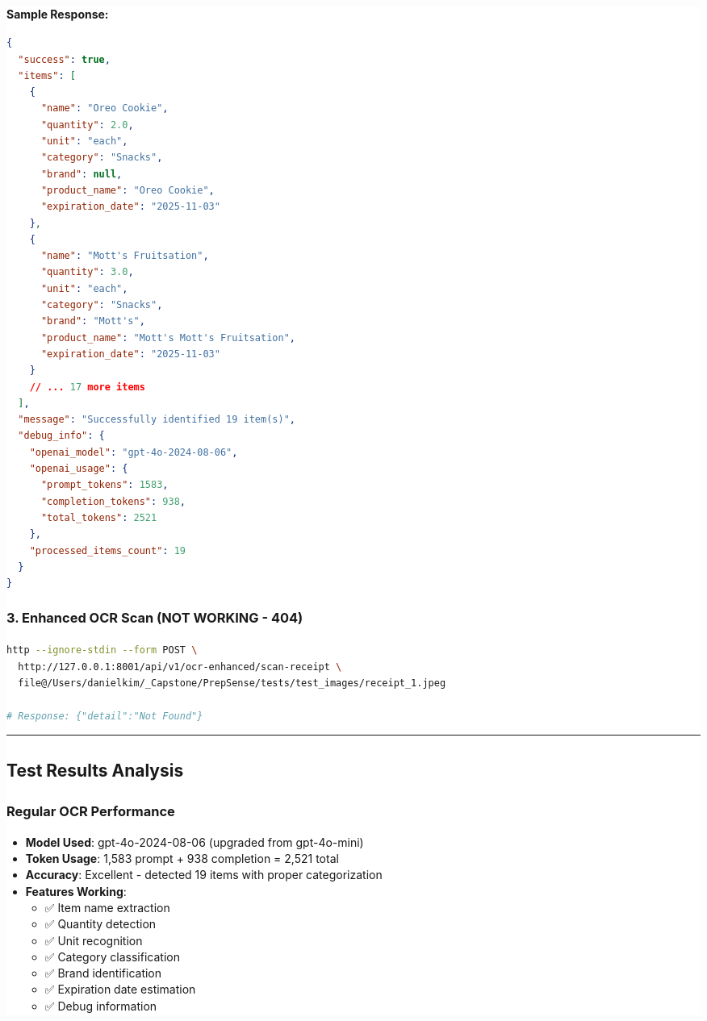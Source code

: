 **Sample Response:**
```json
{
  "success": true,
  "items": [
    {
      "name": "Oreo Cookie",
      "quantity": 2.0,
      "unit": "each",
      "category": "Snacks",
      "brand": null,
      "product_name": "Oreo Cookie",
      "expiration_date": "2025-11-03"
    },
    {
      "name": "Mott's Fruitsation",
      "quantity": 3.0,
      "unit": "each",
      "category": "Snacks",
      "brand": "Mott's",
      "product_name": "Mott's Mott's Fruitsation",
      "expiration_date": "2025-11-03"
    }
    // ... 17 more items
  ],
  "message": "Successfully identified 19 item(s)",
  "debug_info": {
    "openai_model": "gpt-4o-2024-08-06",
    "openai_usage": {
      "prompt_tokens": 1583,
      "completion_tokens": 938,
      "total_tokens": 2521
    },
    "processed_items_count": 19
  }
}
```

### 3. Enhanced OCR Scan (NOT WORKING - 404)
```bash
http --ignore-stdin --form POST \
  http://127.0.0.1:8001/api/v1/ocr-enhanced/scan-receipt \
  file@/Users/danielkim/_Capstone/PrepSense/tests/test_images/receipt_1.jpeg

# Response: {"detail":"Not Found"}
```

---

## Test Results Analysis

### Regular OCR Performance
- **Model Used**: gpt-4o-2024-08-06 (upgraded from gpt-4o-mini)
- **Token Usage**: 1,583 prompt + 938 completion = 2,521 total
- **Accuracy**: Excellent - detected 19 items with proper categorization
- **Features Working**:
  - ✅ Item name extraction
  - ✅ Quantity detection
  - ✅ Unit recognition
  - ✅ Category classification
  - ✅ Brand identification
  - ✅ Expiration date estimation
  - ✅ Debug information
